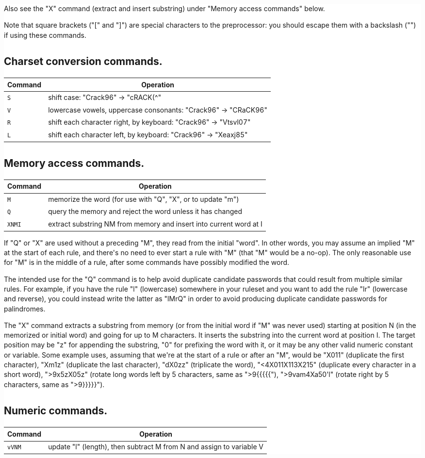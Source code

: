 Also see the "X" command (extract and insert substring) under "Memory access commands" below.

Note that square brackets ("[" and "]") are special characters to the preprocessor: you should escape them with a backslash ("\") if using these commands.

## Charset conversion commands.

| Command | Operation | 
|---------|-----------|
| `S` | shift case: "Crack96" -> "cRACK(^" |
| `V` | lowercase vowels, uppercase consonants: "Crack96" -> "CRaCK96" |
| `R` | shift each character right, by keyboard: "Crack96" -> "Vtsvl07" |
| `L` | shift each character left, by keyboard: "Crack96" -> "Xeaxj85" |

## Memory access commands.

| Command | Operation | 
|---------|-----------|
| `M` | memorize the word (for use with "Q", "X", or to update "m") |
| `Q` | query the memory and reject the word unless it has changed |
| `XNMI` | extract substring NM from memory and insert into current word at I |

If "Q" or "X" are used without a preceding "M", they read from the initial "word". In other words, you may assume an implied "M" at the start of each rule, and there's no need to ever start a rule with "M" (that "M" would be a no-op). The only reasonable use for "M" is in the middle of a rule, after some commands have possibly modified the word.

The intended use for the "Q" command is to help avoid duplicate candidate passwords that could result from multiple similar rules. For example, if you have the rule "l" (lowercase) somewhere in your ruleset and you want to add the rule "lr" (lowercase and reverse), you could instead write the latter as "lMrQ" in order to avoid producing duplicate candidate passwords for palindromes.

The "X" command extracts a substring from memory (or from the initial word if "M" was never used) starting at position N (in the memorized or initial word) and going for up to M characters. It inserts the substring into the current word at position I. The target position may be "z" for appending the substring, "0" for prefixing the word with it, or it may be any other valid numeric constant or variable. Some example uses, assuming that we're at the start of a rule or after an "M", would be "X011" (duplicate the first character), "Xm1z" (duplicate the last character), "dX0zz" (triplicate the word), "<4X011X113X215" (duplicate every character in a short word), ">9x5zX05z" (rotate long words left by 5 characters, same as ">9{{{{{"), ">9vam4Xa50'l" (rotate right by 5 characters, same as ">9}}}}}").

## Numeric commands.

| Command | Operation | 
|---------|-----------|
| `vVNM` | update "l" (length), then subtract M from N and assign to variable V |

